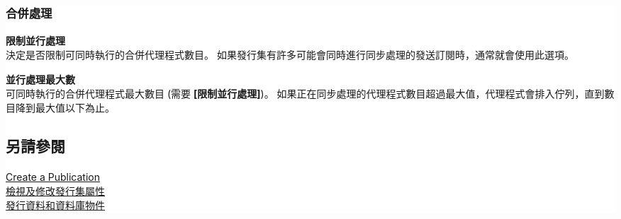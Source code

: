 ### <a name="merge-processes"></a>合併處理  
 **限制並行處理**  
 決定是否限制可同時執行的合併代理程式數目。 如果發行集有許多可能會同時進行同步處理的發送訂閱時，通常就會使用此選項。  
  
 **並行處理最大數**  
 可同時執行的合併代理程式最大數目 (需要 **[限制並行處理]**)。 如果正在同步處理的代理程式數目超過最大值，代理程式會排入佇列，直到數目降到最大值以下為止。  
  
## <a name="see-also"></a>另請參閱  
 [Create a Publication](publish/create-a-publication.md)   
 [檢視及修改發行集屬性](publish/view-and-modify-publication-properties.md)   
 [發行資料和資料庫物件](publish/publish-data-and-database-objects.md)  
  
  
